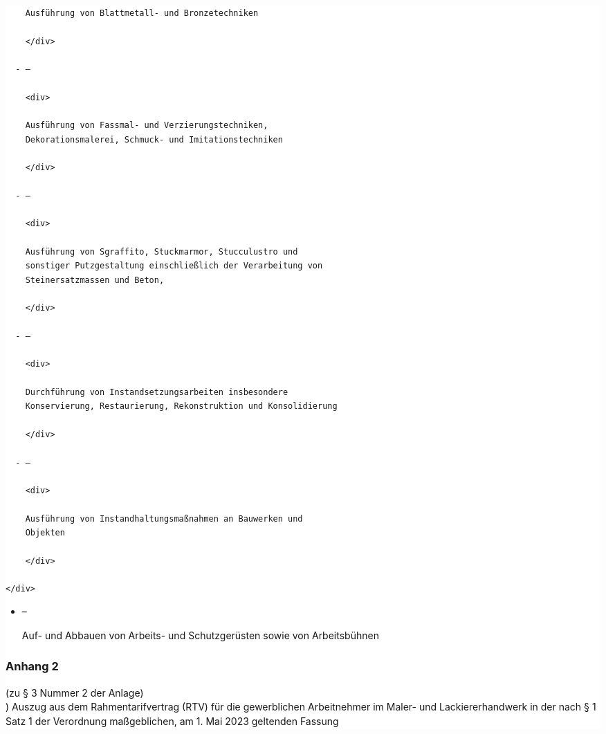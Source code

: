         Ausführung von Blattmetall- und Bronzetechniken
        
        </div>
    
      - –
        
        <div>
        
        Ausführung von Fassmal- und Verzierungstechniken,
        Dekorationsmalerei, Schmuck- und Imitationstechniken
        
        </div>
    
      - –
        
        <div>
        
        Ausführung von Sgraffito, Stuckmarmor, Stucculustro und
        sonstiger Putzgestaltung einschließlich der Verarbeitung von
        Steinersatzmassen und Beton,
        
        </div>
    
      - –
        
        <div>
        
        Durchführung von Instandsetzungsarbeiten insbesondere
        Konservierung, Restaurierung, Rekonstruktion und Konsolidierung
        
        </div>
    
      - –
        
        <div>
        
        Ausführung von Instandhaltungsmaßnahmen an Bauwerken und
        Objekten
        
        </div>
    
    </div>

  - –
    
    <div>
    
    Auf- und Abbauen von Arbeits- und Schutzgerüsten sowie von
    Arbeitsbühnen
    
    </div>

</div>

</div>

</div>

</div>

<span id="BJNR0700B0023BJNE000500000.html"></span>

### Anhang 2  
(zu § 3 Nummer 2 der Anlage)  
) Auszug aus dem Rahmentarifvertrag (RTV) für die gewerblichen Arbeitnehmer im Maler- und Lackiererhandwerk in der nach § 1 Satz 1 der Verordnung maßgeblichen, am 1. Mai 2023 geltenden Fassung
